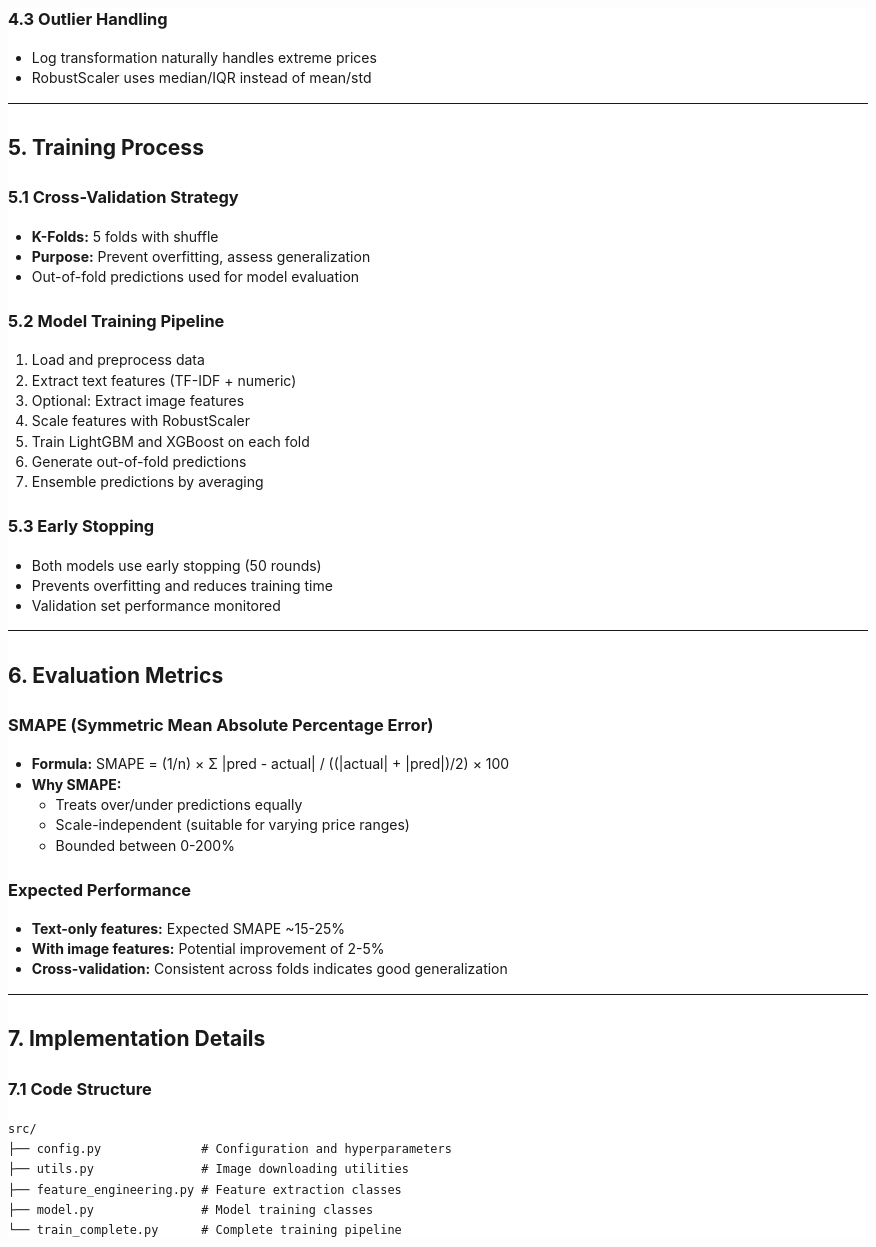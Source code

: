 ### 4.3 Outlier Handling
- Log transformation naturally handles extreme prices
- RobustScaler uses median/IQR instead of mean/std

---

## 5. Training Process

### 5.1 Cross-Validation Strategy
- **K-Folds:** 5 folds with shuffle
- **Purpose:** Prevent overfitting, assess generalization
- Out-of-fold predictions used for model evaluation

### 5.2 Model Training Pipeline
1. Load and preprocess data
2. Extract text features (TF-IDF + numeric)
3. Optional: Extract image features
4. Scale features with RobustScaler
5. Train LightGBM and XGBoost on each fold
6. Generate out-of-fold predictions
7. Ensemble predictions by averaging

### 5.3 Early Stopping
- Both models use early stopping (50 rounds)
- Prevents overfitting and reduces training time
- Validation set performance monitored

---

## 6. Evaluation Metrics

### SMAPE (Symmetric Mean Absolute Percentage Error)
- **Formula:** SMAPE = (1/n) × Σ |pred - actual| / ((|actual| + |pred|)/2) × 100
- **Why SMAPE:** 
  - Treats over/under predictions equally
  - Scale-independent (suitable for varying price ranges)
  - Bounded between 0-200%

### Expected Performance
- **Text-only features:** Expected SMAPE ~15-25%
- **With image features:** Potential improvement of 2-5%
- **Cross-validation:** Consistent across folds indicates good generalization

---

## 7. Implementation Details

### 7.1 Code Structure
```
src/
├── config.py              # Configuration and hyperparameters
├── utils.py               # Image downloading utilities
├── feature_engineering.py # Feature extraction classes
├── model.py               # Model training classes
└── train_complete.py      # Complete training pipeline
```
